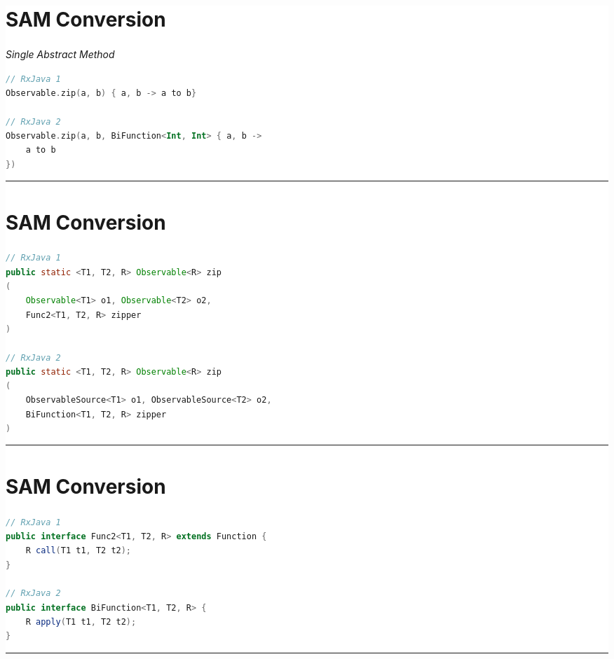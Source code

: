 
# SAM Conversion

*Single Abstract Method*

```kotlin
// RxJava 1
Observable.zip(a, b) { a, b -> a to b}

// RxJava 2
Observable.zip(a, b, BiFunction<Int, Int> { a, b ->
    a to b
})
```

---

# SAM Conversion

```java
// RxJava 1
public static <T1, T2, R> Observable<R> zip
(
    Observable<T1> o1, Observable<T2> o2,
    Func2<T1, T2, R> zipper
)

// RxJava 2
public static <T1, T2, R> Observable<R> zip
(
    ObservableSource<T1> o1, ObservableSource<T2> o2,
    BiFunction<T1, T2, R> zipper
)
```

---

# SAM Conversion

```java
// RxJava 1
public interface Func2<T1, T2, R> extends Function {
    R call(T1 t1, T2 t2);
}

// RxJava 2
public interface BiFunction<T1, T2, R> {
    R apply(T1 t1, T2 t2);
}
```

---
